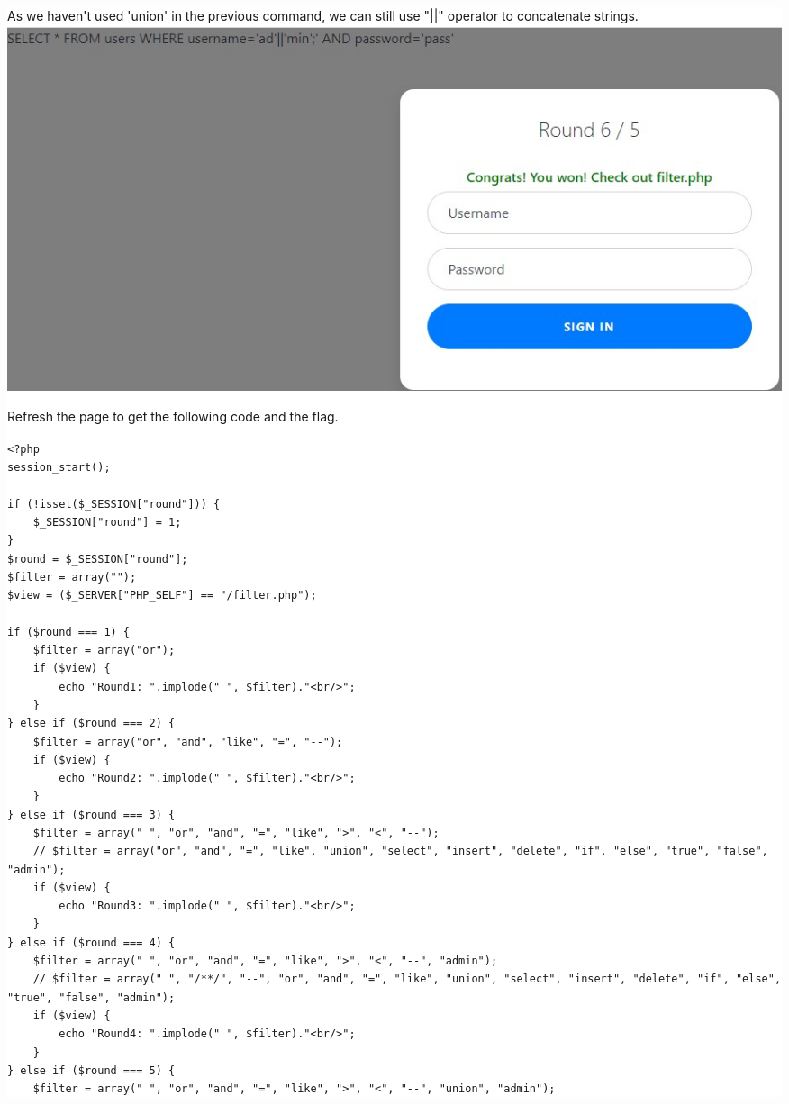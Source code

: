 As we haven't used 'union' in the previous command, we can still use "||" operator to concatenate strings. <br>
![](images/1.8.jpg)<br>

Refresh the page to get the following code and the flag. <br>
```
<?php
session_start();

if (!isset($_SESSION["round"])) {
    $_SESSION["round"] = 1;
}
$round = $_SESSION["round"];
$filter = array("");
$view = ($_SERVER["PHP_SELF"] == "/filter.php");

if ($round === 1) {
    $filter = array("or");
    if ($view) {
        echo "Round1: ".implode(" ", $filter)."<br/>";
    }
} else if ($round === 2) {
    $filter = array("or", "and", "like", "=", "--");
    if ($view) {
        echo "Round2: ".implode(" ", $filter)."<br/>";
    }
} else if ($round === 3) {
    $filter = array(" ", "or", "and", "=", "like", ">", "<", "--");
    // $filter = array("or", "and", "=", "like", "union", "select", "insert", "delete", "if", "else", "true", "false", "admin");
    if ($view) {
        echo "Round3: ".implode(" ", $filter)."<br/>";
    }
} else if ($round === 4) {
    $filter = array(" ", "or", "and", "=", "like", ">", "<", "--", "admin");
    // $filter = array(" ", "/**/", "--", "or", "and", "=", "like", "union", "select", "insert", "delete", "if", "else", "true", "false", "admin");
    if ($view) {
        echo "Round4: ".implode(" ", $filter)."<br/>";
    }
} else if ($round === 5) {
    $filter = array(" ", "or", "and", "=", "like", ">", "<", "--", "union", "admin");
```